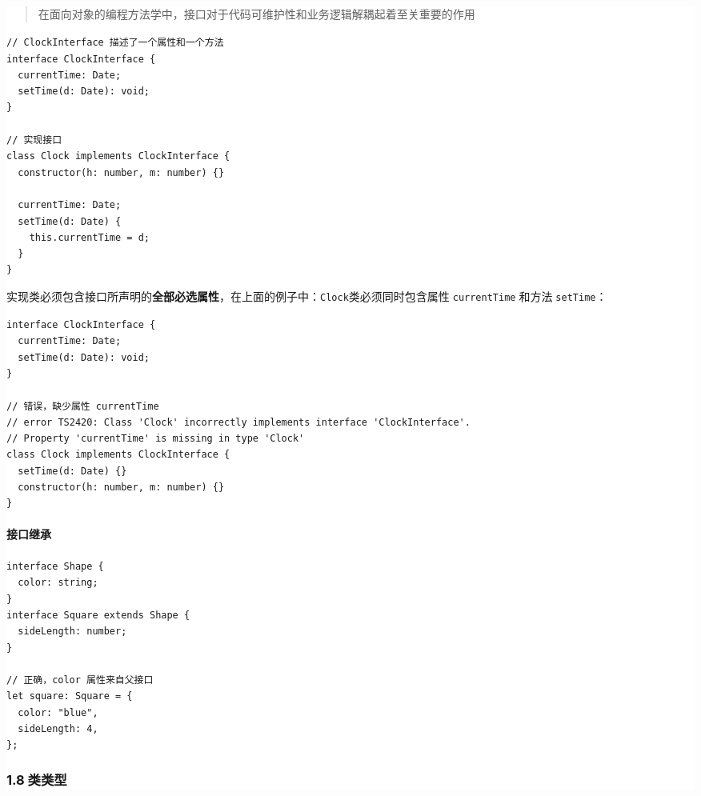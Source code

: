 > 在面向对象的编程方法学中，接口对于代码可维护性和业务逻辑解耦起着至关重要的作用

```tsx
// ClockInterface 描述了一个属性和一个方法
interface ClockInterface {
  currentTime: Date;
  setTime(d: Date): void;
}

// 实现接口
class Clock implements ClockInterface {
  constructor(h: number, m: number) {}

  currentTime: Date;
  setTime(d: Date) {
    this.currentTime = d;
  }
}
```

实现类必须包含接口所声明的**全部必选属性**，在上面的例子中：`Clock`类必须同时包含属性 `currentTime` 和方法 `setTime`：

```tsx
interface ClockInterface {
  currentTime: Date;
  setTime(d: Date): void;
}

// 错误，缺少属性 currentTime
// error TS2420: Class 'Clock' incorrectly implements interface 'ClockInterface'.
// Property 'currentTime' is missing in type 'Clock'
class Clock implements ClockInterface {
  setTime(d: Date) {}
  constructor(h: number, m: number) {}
}
```

#### 接口继承

```tsx
interface Shape {
  color: string;
}
interface Square extends Shape {
  sideLength: number;
}

// 正确，color 属性来自父接口
let square: Square = {
  color: "blue",
  sideLength: 4,
};
```

### 1.8 类类型
